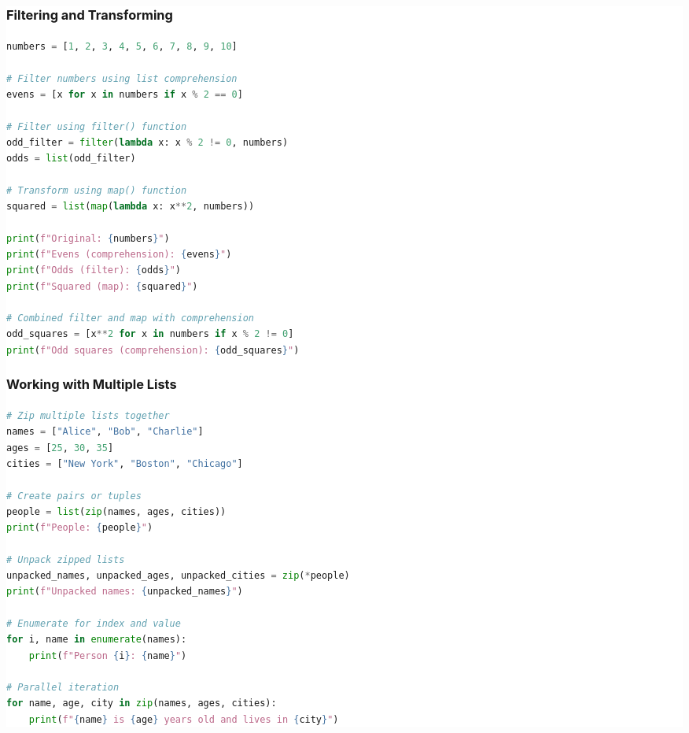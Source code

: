 ### Filtering and Transforming

```python
numbers = [1, 2, 3, 4, 5, 6, 7, 8, 9, 10]

# Filter numbers using list comprehension
evens = [x for x in numbers if x % 2 == 0]

# Filter using filter() function
odd_filter = filter(lambda x: x % 2 != 0, numbers)
odds = list(odd_filter)

# Transform using map() function
squared = list(map(lambda x: x**2, numbers))

print(f"Original: {numbers}")
print(f"Evens (comprehension): {evens}")
print(f"Odds (filter): {odds}")
print(f"Squared (map): {squared}")

# Combined filter and map with comprehension
odd_squares = [x**2 for x in numbers if x % 2 != 0]
print(f"Odd squares (comprehension): {odd_squares}")
```
<codapi-snippet sandbox="python" editor="python" init-delay="500">
</codapi-snippet>

### Working with Multiple Lists

```python
# Zip multiple lists together
names = ["Alice", "Bob", "Charlie"]
ages = [25, 30, 35]
cities = ["New York", "Boston", "Chicago"]

# Create pairs or tuples
people = list(zip(names, ages, cities))
print(f"People: {people}")

# Unpack zipped lists
unpacked_names, unpacked_ages, unpacked_cities = zip(*people)
print(f"Unpacked names: {unpacked_names}")

# Enumerate for index and value
for i, name in enumerate(names):
    print(f"Person {i}: {name}")

# Parallel iteration
for name, age, city in zip(names, ages, cities):
    print(f"{name} is {age} years old and lives in {city}")
```
<codapi-snippet sandbox="python" editor="python" init-delay="500">
</codapi-snippet>
